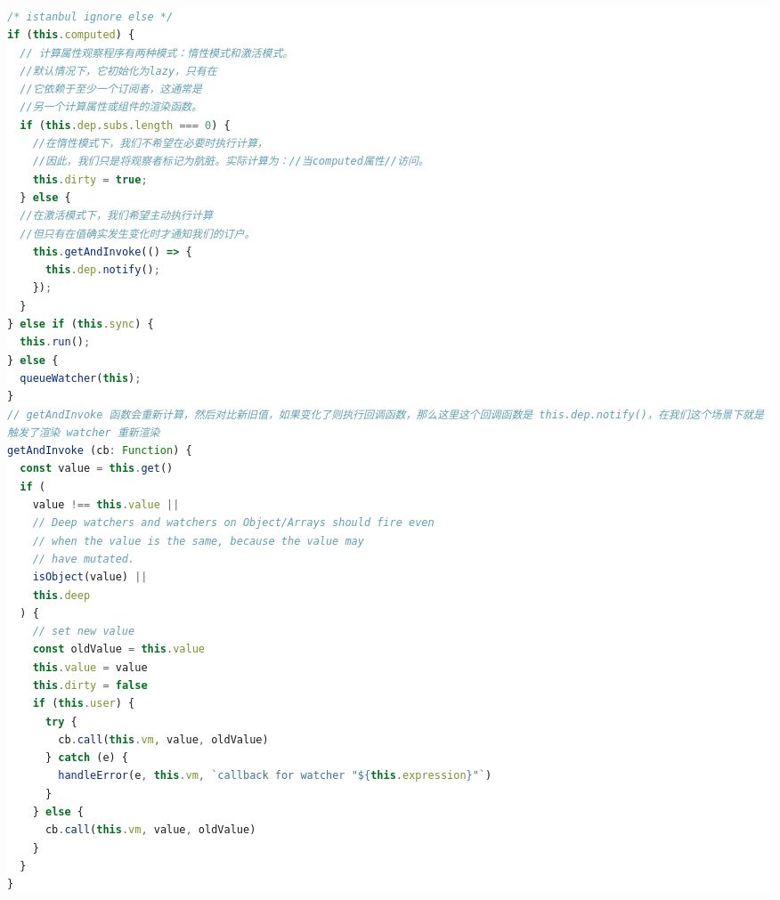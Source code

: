 ```js
/* istanbul ignore else */
if (this.computed) {
  // 计算属性观察程序有两种模式：惰性模式和激活模式。
  //默认情况下，它初始化为lazy，只有在
  //它依赖于至少一个订阅者，这通常是
  //另一个计算属性或组件的渲染函数。
  if (this.dep.subs.length === 0) {
    //在惰性模式下，我们不希望在必要时执行计算，
    //因此，我们只是将观察者标记为肮脏。实际计算为：//当computed属性//访问。
    this.dirty = true;
  } else {
  //在激活模式下，我们希望主动执行计算
  //但只有在值确实发生变化时才通知我们的订户。
    this.getAndInvoke(() => {
      this.dep.notify();
    });
  }
} else if (this.sync) {
  this.run();
} else {
  queueWatcher(this);
}
// getAndInvoke 函数会重新计算，然后对比新旧值，如果变化了则执行回调函数，那么这里这个回调函数是 this.dep.notify()，在我们这个场景下就是触发了渲染 watcher 重新渲染
getAndInvoke (cb: Function) {
  const value = this.get()
  if (
    value !== this.value ||
    // Deep watchers and watchers on Object/Arrays should fire even
    // when the value is the same, because the value may
    // have mutated.
    isObject(value) ||
    this.deep
  ) {
    // set new value
    const oldValue = this.value
    this.value = value
    this.dirty = false
    if (this.user) {
      try {
        cb.call(this.vm, value, oldValue)
      } catch (e) {
        handleError(e, this.vm, `callback for watcher "${this.expression}"`)
      }
    } else {
      cb.call(this.vm, value, oldValue)
    }
  }
}
```
